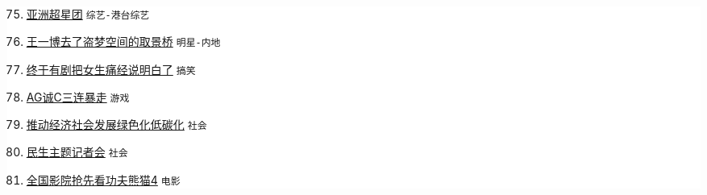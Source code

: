 75. [亚洲超星团](https://m.weibo.cn/search?containerid=100103type%3D1%26t%3D10%26q%3D%E4%BA%9A%E6%B4%B2%E8%B6%85%E6%98%9F%E5%9B%A2&stream_entry_id=31&isnewpage=1&extparam=seat%3D1%26stream_entry_id%3D31%26q%3D%25E4%25BA%259A%25E6%25B4%25B2%25E8%25B6%2585%25E6%2598%259F%25E5%259B%25A2%26dgr%3D0%26flag%3D0%26cate%3D5001%26c_type%3D31%26pos%3D46%26lcate%3D5001%26band_rank%3D47%26realpos%3D47%26filter_type%3Drealtimehot%26display_time%3D1709989732%26pre_seqid%3D170998973287104264122) `综艺-港台综艺` 

76. [王一博去了盗梦空间的取景桥](https://m.weibo.cn/search?containerid=100103type%3D1%26t%3D10%26q%3D%23%E7%8E%8B%E4%B8%80%E5%8D%9A%E5%8E%BB%E4%BA%86%E7%9B%97%E6%A2%A6%E7%A9%BA%E9%97%B4%E7%9A%84%E5%8F%96%E6%99%AF%E6%A1%A5%23&stream_entry_id=31&isnewpage=1&extparam=seat%3D1%26stream_entry_id%3D31%26q%3D%2523%25E7%258E%258B%25E4%25B8%2580%25E5%258D%259A%25E5%258E%25BB%25E4%25BA%2586%25E7%259B%2597%25E6%25A2%25A6%25E7%25A9%25BA%25E9%2597%25B4%25E7%259A%2584%25E5%258F%2596%25E6%2599%25AF%25E6%25A1%25A5%2523%26dgr%3D0%26flag%3D0%26cate%3D5001%26c_type%3D31%26pos%3D47%26lcate%3D5001%26band_rank%3D48%26realpos%3D48%26filter_type%3Drealtimehot%26display_time%3D1709989732%26pre_seqid%3D170998973287104264122) `明星-内地` 

77. [终于有剧把女生痛经说明白了](https://m.weibo.cn/search?containerid=100103type%3D1%26t%3D10%26q%3D%23%E7%BB%88%E4%BA%8E%E6%9C%89%E5%89%A7%E6%8A%8A%E5%A5%B3%E7%94%9F%E7%97%9B%E7%BB%8F%E8%AF%B4%E6%98%8E%E7%99%BD%E4%BA%86%23&stream_entry_id=31&isnewpage=1&extparam=seat%3D1%26stream_entry_id%3D31%26q%3D%2523%25E7%25BB%2588%25E4%25BA%258E%25E6%259C%2589%25E5%2589%25A7%25E6%258A%258A%25E5%25A5%25B3%25E7%2594%259F%25E7%2597%259B%25E7%25BB%258F%25E8%25AF%25B4%25E6%2598%258E%25E7%2599%25BD%25E4%25BA%2586%2523%26dgr%3D0%26flag%3D0%26cate%3D5001%26c_type%3D31%26pos%3D48%26lcate%3D5001%26band_rank%3D49%26realpos%3D49%26filter_type%3Drealtimehot%26display_time%3D1709989732%26pre_seqid%3D170998973287104264122) `搞笑` 

78. [AG诚C三连暴走](https://m.weibo.cn/search?containerid=100103type%3D1%26t%3D10%26q%3D%23AG%E8%AF%9AC%E4%B8%89%E8%BF%9E%E6%9A%B4%E8%B5%B0%23&stream_entry_id=31&isnewpage=1&extparam=seat%3D1%26stream_entry_id%3D31%26q%3D%2523AG%25E8%25AF%259AC%25E4%25B8%2589%25E8%25BF%259E%25E6%259A%25B4%25E8%25B5%25B0%2523%26dgr%3D0%26flag%3D1%26cate%3D5001%26c_type%3D31%26pos%3D49%26lcate%3D5001%26band_rank%3D50%26realpos%3D50%26filter_type%3Drealtimehot%26display_time%3D1709989732%26pre_seqid%3D170998973287104264122) `游戏` 

79. [推动经济社会发展绿色化低碳化](https://m.weibo.cn/search?containerid=100103type%3D1%26t%3D10%26q%3D%23%E6%8E%A8%E5%8A%A8%E7%BB%8F%E6%B5%8E%E7%A4%BE%E4%BC%9A%E5%8F%91%E5%B1%95%E7%BB%BF%E8%89%B2%E5%8C%96%E4%BD%8E%E7%A2%B3%E5%8C%96%23&stream_entry_id=51&isnewpage=1&extparam=seat%3D1%26stream_entry_id%3D51%26q%3D%2523%25E6%258E%25A8%25E5%258A%25A8%25E7%25BB%258F%25E6%25B5%258E%25E7%25A4%25BE%25E4%25BC%259A%25E5%258F%2591%25E5%25B1%2595%25E7%25BB%25BF%25E8%2589%25B2%25E5%258C%2596%25E4%25BD%258E%25E7%25A2%25B3%25E5%258C%2596%2523%26pos%3D0%26dgr%3D0%26c_type%3D51%26filter_type%3Drealtimehot%26cate%3D10103%26display_time%3D1709986426%26pre_seqid%3D170998642607304133163) `社会` 

80. [民生主题记者会](https://m.weibo.cn/search?containerid=100103type%3D1%26t%3D10%26q%3D%23%E6%B0%91%E7%94%9F%E4%B8%BB%E9%A2%98%E8%AE%B0%E8%80%85%E4%BC%9A%23&stream_entry_id=31&isnewpage=1&extparam=seat%3D1%26cate%3D5001%26q%3D%2523%25E6%25B0%2591%25E7%2594%259F%25E4%25B8%25BB%25E9%25A2%2598%25E8%25AE%25B0%25E8%2580%2585%25E4%25BC%259A%2523%26band_rank%3D3%26flag%3D0%26dgr%3D0%26stream_entry_id%3D31%26realpos%3D3%26pos%3D2%26c_type%3D31%26filter_type%3Drealtimehot%26lcate%3D5001%26display_time%3D1709986426%26pre_seqid%3D170998642607304133163) `社会` 

81. [全国影院抢先看功夫熊猫4](https://m.weibo.cn/search?containerid=100103type%3D1%26t%3D10%26q%3D%23%E5%85%A8%E5%9B%BD%E5%BD%B1%E9%99%A2%E6%8A%A2%E5%85%88%E7%9C%8B%E5%8A%9F%E5%A4%AB%E7%86%8A%E7%8C%AB4%23&stream_entry_id=31&isnewpage=1&extparam=seat%3D1%26cate%3D5001%26q%3D%2523%25E5%2585%25A8%25E5%259B%25BD%25E5%25BD%25B1%25E9%2599%25A2%25E6%258A%25A2%25E5%2585%2588%25E7%259C%258B%25E5%258A%259F%25E5%25A4%25AB%25E7%2586%258A%25E7%258C%25AB4%2523%26band_rank%3D7%26adid%3D226615%26is_ad_pos%3D1%26dgr%3D0%26lcate%3D5001%26pos%3D6%26topic_ad%3D1%26c_type%3D31%26filter_type%3Drealtimehot%26stream_entry_id%3D31%26display_time%3D1709986426%26pre_seqid%3D170998642607304133163) `电影` 
